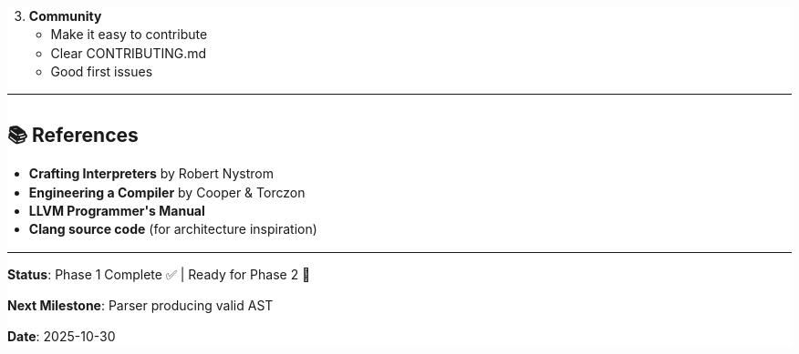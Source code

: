 3. **Community**
   - Make it easy to contribute
   - Clear CONTRIBUTING.md
   - Good first issues

---

## 📚 References

- **Crafting Interpreters** by Robert Nystrom
- **Engineering a Compiler** by Cooper & Torczon
- **LLVM Programmer's Manual**
- **Clang source code** (for architecture inspiration)

---

**Status**: Phase 1 Complete ✅ | Ready for Phase 2 🚀

**Next Milestone**: Parser producing valid AST

**Date**: 2025-10-30
